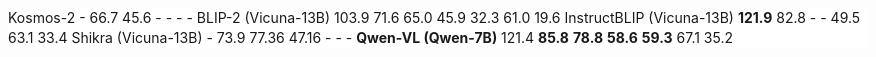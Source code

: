   <tr>
    <td>Kosmos-2</td>
    <td>-</td>
    <td>66.7</td>
    <td>45.6</td>
    <td>-</td>
    <td>-</td>
    <td>-</td>
    <td>-</td>
  </tr>
  <tr>
    <td>BLIP-2 (Vicuna-13B)</td>
    <td>103.9</td>
    <td>71.6</td>
    <td>65.0</td>
    <td>45.9</td>
    <td>32.3</td>
    <td>61.0</td>
    <td>19.6</td>
  </tr>
  <tr>
    <td>InstructBLIP (Vicuna-13B)</td>
    <td><strong>121.9</strong></td>
    <td>82.8</td>
    <td>-</td>
    <td>-</td>
    <td>49.5</td>
    <td>63.1</td>
    <td>33.4</td>
  </tr>
  <tr>
    <td>Shikra (Vicuna-13B)</td>
    <td>-</td>
    <td>73.9</td>
    <td>77.36</td>
    <td>47.16</td>
    <td>-</td>
    <td>-</td>
    <td>-</td>
  </tr>
  <tr>
    <td><strong>Qwen-VL (Qwen-7B)</strong></td>
    <td>121.4</td>
    <td><b>85.8</b></td>
    <td><b>78.8</b></td>
    <td><b>58.6</b></td>
    <td><b>59.3</b></td>
    <td>67.1</td>
    <td>35.2</td>
  </tr>
  